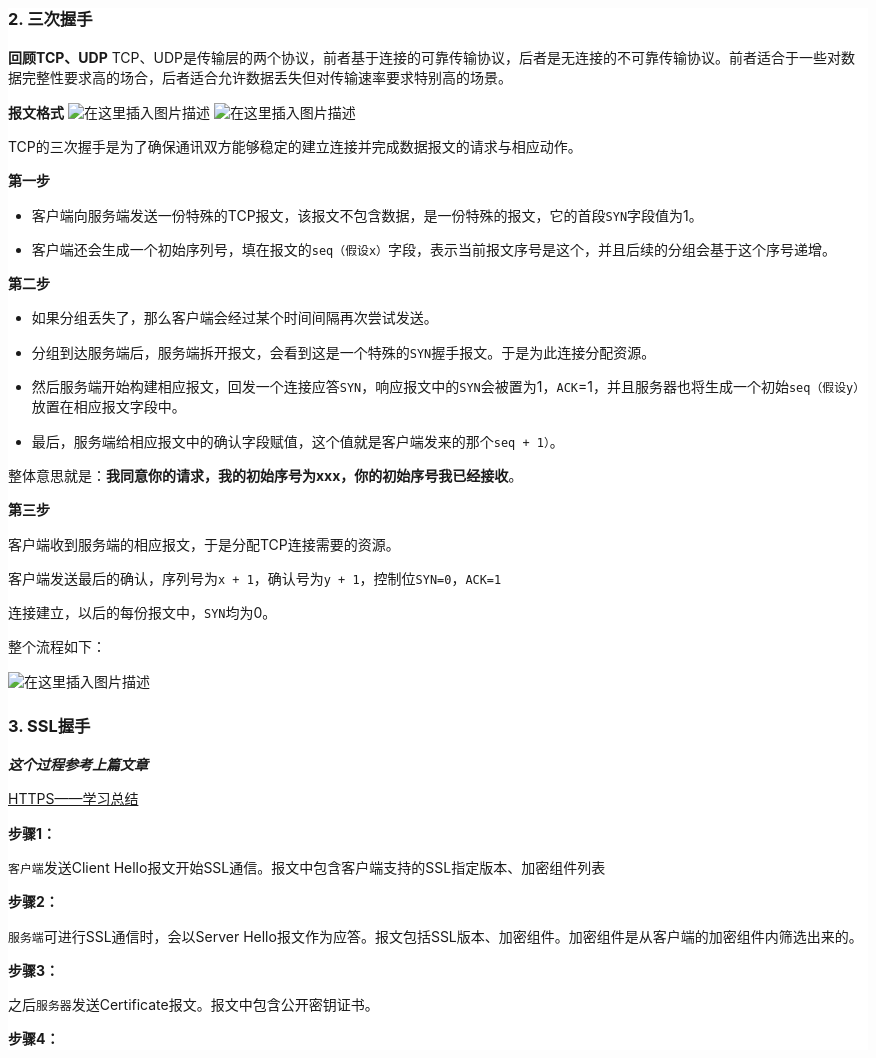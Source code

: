 ### 2. 三次握手
**回顾TCP、UDP**
TCP、UDP是传输层的两个协议，前者基于连接的可靠传输协议，后者是无连接的不可靠传输协议。前者适合于一些对数据完整性要求高的场合，后者适合允许数据丢失但对传输速率要求特别高的场景。

**报文格式**
![在这里插入图片描述](https://img-blog.csdnimg.cn/20190925154734865.png?x-oss-process=image/watermark,type_ZmFuZ3poZW5naGVpdGk,shadow_10,text_aHR0cHM6Ly9ibG9nLmNzZG4ubmV0L0NvZGVGYXJtZXJfXw==,size_16,color_FFFFFF,t_70)
![在这里插入图片描述](https://img-blog.csdnimg.cn/20190925154825479.png?x-oss-process=image/watermark,type_ZmFuZ3poZW5naGVpdGk,shadow_10,text_aHR0cHM6Ly9ibG9nLmNzZG4ubmV0L0NvZGVGYXJtZXJfXw==,size_16,color_FFFFFF,t_70)

TCP的三次握手是为了确保通讯双方能够稳定的建立连接并完成数据报文的请求与相应动作。



**第一步**

- 客户端向服务端发送一份特殊的TCP报文，该报文不包含数据，是一份特殊的报文，它的首段`SYN`字段值为1。

- 客户端还会生成一个初始序列号，填在报文的`seq（假设x）`字段，表示当前报文序号是这个，并且后续的分组会基于这个序号递增。

**第二步**

- 如果分组丢失了，那么客户端会经过某个时间间隔再次尝试发送。

- 分组到达服务端后，服务端拆开报文，会看到这是一个特殊的`SYN`握手报文。于是为此连接分配资源。

- 然后服务端开始构建相应报文，回发一个连接应答`SYN`，响应报文中的`SYN`会被置为1，`ACK`=1，并且服务器也将生成一个初始`seq（假设y）`放置在相应报文字段中。

- 最后，服务端给相应报文中的确认字段赋值，这个值就是客户端发来的那个`seq + 1）`。

整体意思就是：**我同意你的请求，我的初始序号为xxx，你的初始序号我已经接收**。

**第三步**

客户端收到服务端的相应报文，于是分配TCP连接需要的资源。

客户端发送最后的确认，序列号为`x + 1`，确认号为`y + 1`，控制位`SYN=0`，`ACK=1`

连接建立，以后的每份报文中，`SYN`均为0。

整个流程如下：

![在这里插入图片描述](https://img-blog.csdnimg.cn/20190925172905701.png?x-oss-process=image/watermark,type_ZmFuZ3poZW5naGVpdGk,shadow_10,text_aHR0cHM6Ly9ibG9nLmNzZG4ubmV0L0NvZGVGYXJtZXJfXw==,size_16,color_FFFFFF,t_70)

### 3. SSL握手
***这个过程参考上篇文章***

[HTTPS——学习总结](https://blog.csdn.net/CodeFarmer__/article/details/101229749#HTTPS_88)

**步骤1：**
	
`客户端`发送Client Hello报文开始SSL通信。报文中包含客户端支持的SSL指定版本、加密组件列表

**步骤2：**

`服务端`可进行SSL通信时，会以Server Hello报文作为应答。报文包括SSL版本、加密组件。加密组件是从客户端的加密组件内筛选出来的。

**步骤3：**

之后`服务器`发送Certificate报文。报文中包含公开密钥证书。

**步骤4：**

